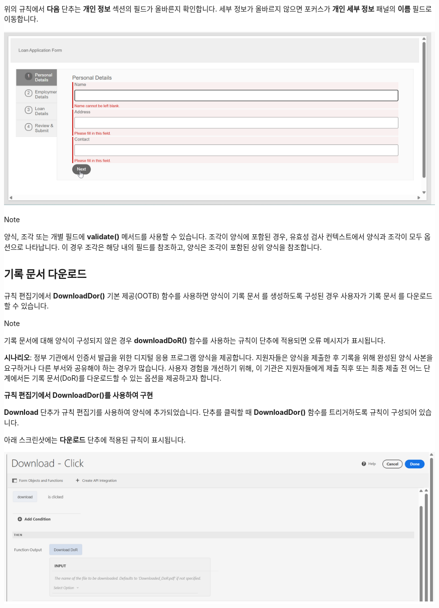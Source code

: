 위의 규칙에서 **다음** 단추는 **개인 정보** 섹션의 필드가 올바른지 확인합니다. 세부 정보가 올바르지 않으면 포커스가 **개인 세부 정보** 패널의 **이름** 필드로 이동합니다.

![출력](/help/forms/assets/valid-output.png)

>[!NOTE]
>
>양식, 조각 또는 개별 필드에 **validate()** 메서드를 사용할 수 있습니다. 조각이 양식에 포함된 경우, 유효성 검사 컨텍스트에서 양식과 조각이 모두 옵션으로 나타납니다. 이 경우 조각은 해당 내의 필드를 참조하고, 양식은 조각이 포함된 상위 양식을 참조합니다.

## 기록 문서 다운로드

규칙 편집기에서 **DownloadDor()** 기본 제공(OOTB) 함수를 사용하면 양식이 기록 문서 를 생성하도록 구성된 경우 사용자가 기록 문서 를 다운로드할 수 있습니다.

>[!NOTE]
>
>기록 문서에 대해 양식이 구성되지 않은 경우 **downloadDoR()** 함수를 사용하는 규칙이 단추에 적용되면 오류 메시지가 표시됩니다.

**시나리오**: 정부 기관에서 인증서 발급을 위한 디지털 응용 프로그램 양식을 제공합니다. 지원자들은 양식을 제출한 후 기록을 위해 완성된 양식 사본을 요구하거나 다른 부서와 공유해야 하는 경우가 많습니다. 사용자 경험을 개선하기 위해, 이 기관은 지원자들에게 제출 직후 또는 최종 제출 전 어느 단계에서든 기록 문서(DoR)를 다운로드할 수 있는 옵션을 제공하고자 합니다.

**규칙 편집기에서 DownloadDor()를 사용하여 구현**

**Download** 단추가 규칙 편집기를 사용하여 양식에 추가되었습니다. 단추를 클릭할 때 **DownloadDor()** 함수를 트리거하도록 규칙이 구성되어 있습니다.

아래 스크린샷에는 **다운로드** 단추에 적용된 규칙이 표시됩니다.

![다운로드 단추 규칙](/help/forms/assets/download-button-rule.png)
